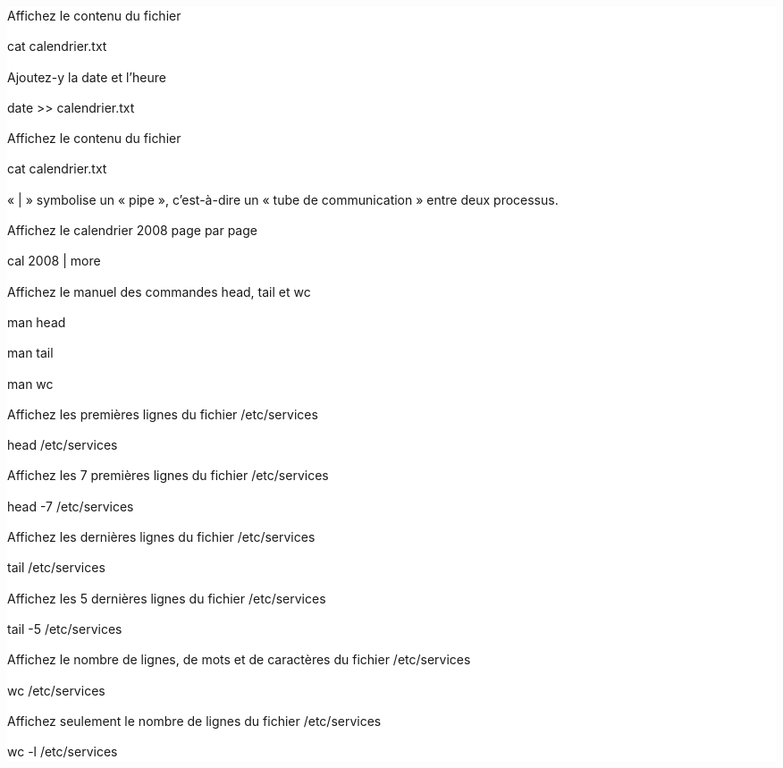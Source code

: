 

Affichez le contenu du fichier

cat calendrier.txt



Ajoutez-y la date et l’heure

date >> calendrier.txt



Affichez le contenu du fichier

cat calendrier.txt



« | » symbolise un « pipe », c’est-à-dire un « tube de communication » entre deux processus.

Affichez le calendrier 2008 page par page

cal 2008 | more



Affichez le manuel des commandes head, tail et wc

man head

man tail

man wc



Affichez les premières lignes du fichier /etc/services

head /etc/services



Affichez les 7 premières lignes du fichier /etc/services

head -7 /etc/services



Affichez les dernières lignes du fichier /etc/services

tail /etc/services



Affichez les 5 dernières lignes du fichier /etc/services

tail -5 /etc/services



Affichez le nombre de lignes, de mots et de caractères du fichier /etc/services

wc /etc/services



Affichez seulement le nombre de lignes du fichier /etc/services

wc -l /etc/services

